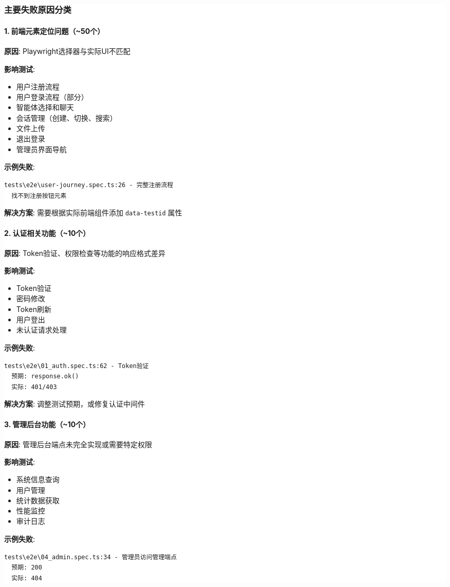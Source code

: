 ### 主要失败原因分类

#### 1. 前端元素定位问题（~50个）
**原因**: Playwright选择器与实际UI不匹配

**影响测试**:
- 用户注册流程
- 用户登录流程（部分）
- 智能体选择和聊天
- 会话管理（创建、切换、搜索）
- 文件上传
- 退出登录
- 管理员界面导航

**示例失败**:
```
tests\e2e\user-journey.spec.ts:26 - 完整注册流程
  找不到注册按钮元素
```

**解决方案**: 需要根据实际前端组件添加 `data-testid` 属性

#### 2. 认证相关功能（~10个）
**原因**: Token验证、权限检查等功能的响应格式差异

**影响测试**:
- Token验证
- 密码修改
- Token刷新
- 用户登出
- 未认证请求处理

**示例失败**:
```
tests\e2e\01_auth.spec.ts:62 - Token验证
  预期: response.ok()
  实际: 401/403
```

**解决方案**: 调整测试预期，或修复认证中间件

#### 3. 管理后台功能（~10个）
**原因**: 管理后台端点未完全实现或需要特定权限

**影响测试**:
- 系统信息查询
- 用户管理
- 统计数据获取
- 性能监控
- 审计日志

**示例失败**:
```
tests\e2e\04_admin.spec.ts:34 - 管理员访问管理端点
  预期: 200
  实际: 404
```
